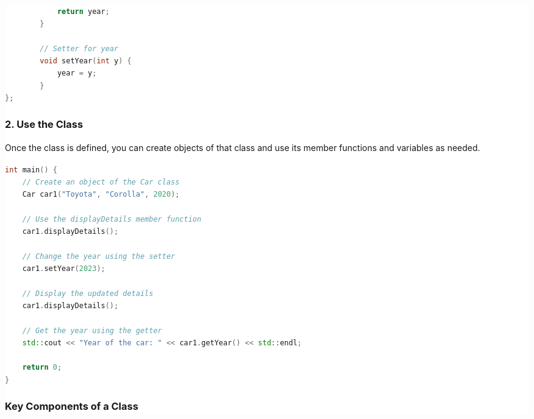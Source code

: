 ```cpp
            return year;
        }
        
        // Setter for year
        void setYear(int y) {
            year = y;
        }
};

```

### 2. Use the Class

Once the class is defined, you can create objects of that class and use its member functions and variables as needed.

```cpp
int main() {
    // Create an object of the Car class
    Car car1("Toyota", "Corolla", 2020);
    
    // Use the displayDetails member function
    car1.displayDetails();
    
    // Change the year using the setter
    car1.setYear(2023);

    // Display the updated details
    car1.displayDetails();

    // Get the year using the getter
    std::cout << "Year of the car: " << car1.getYear() << std::endl;

    return 0;
}
```

### Key Components of a Class

